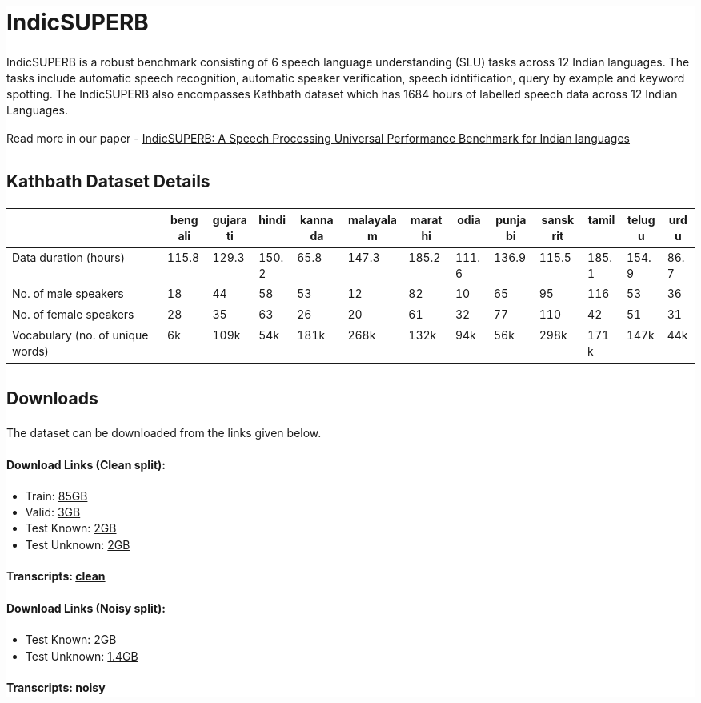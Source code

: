 # IndicSUPERB

IndicSUPERB is a robust benchmark consisting of 6 speech language understanding (SLU) tasks across 12 Indian languages. The tasks include automatic speech recognition, automatic speaker verification, speech idntification, query by example and keyword spotting. The IndicSUPERB also encompasses Kathbath dataset which has 1684 hours of labelled speech data across 12 Indian Languages.

Read more in our paper - [IndicSUPERB: A Speech Processing Universal Performance Benchmark for Indian languages](https://arxiv.org/pdf/2208.11761.pdf)

## Kathbath Dataset Details

|  | bengali| gujarati| hindi |kannada| malayalam| marathi| odia| punjabi| sanskrit| tamil| telugu| urdu| 
|-|-|-|-|-|-|-|-|-|-|-|-|-|
Data duration (hours) |115.8 |129.3 |150.2 |65.8 |147.3 |185.2 |111.6 |136.9 |115.5 |185.1 |154.9 |86.7|
No. of male speakers | 18 | 44 | 58 | 53 | 12 | 82 | 10 | 65 | 95 | 116 | 53 |36 |
No. of female speakers | 28	|35 |63	|26	|20	|61	|32	|77	|110 |42| 51|31|
Vocabulary (no. of unique words)|  6k | 109k  | 54k | 181k | 268k | 132k | 94k | 56k | 298k | 171k | 147k | 44k |


## Downloads
The dataset can be downloaded from the links given below.

#### Download Links (Clean split):
- Train: [85GB](https://indic-asr-public.objectstore.e2enetworks.net/indic-superb/kathbath/clean/train_audio.tar)
- Valid: [3GB](https://indic-asr-public.objectstore.e2enetworks.net/indic-superb/kathbath/clean/valid_audio.tar)
- Test Known: [2GB](https://indic-asr-public.objectstore.e2enetworks.net/indic-superb/kathbath/clean/testkn_audio.tar)
- Test Unknown: [2GB](https://indic-asr-public.objectstore.e2enetworks.net/indic-superb/kathbath/clean/testunk_audio.tar)

#### Transcripts: [clean](https://indic-asr-public.objectstore.e2enetworks.net/indic-superb/kathbath/clean/transcripts_n2w.tar)

#### Download Links (Noisy split):
- Test Known: [2GB](https://indic-asr-public.objectstore.e2enetworks.net/indic-superb/kathbath/noisy/testkn_audio.tar)
- Test Unknown: [1.4GB](https://indic-asr-public.objectstore.e2enetworks.net/indic-superb/kathbath/noisy/testunk_audio.tar)

#### Transcripts: [noisy](https://indic-asr-public.objectstore.e2enetworks.net/indic-superb/kathbath/noisy/transcripts_n2w.tar)
